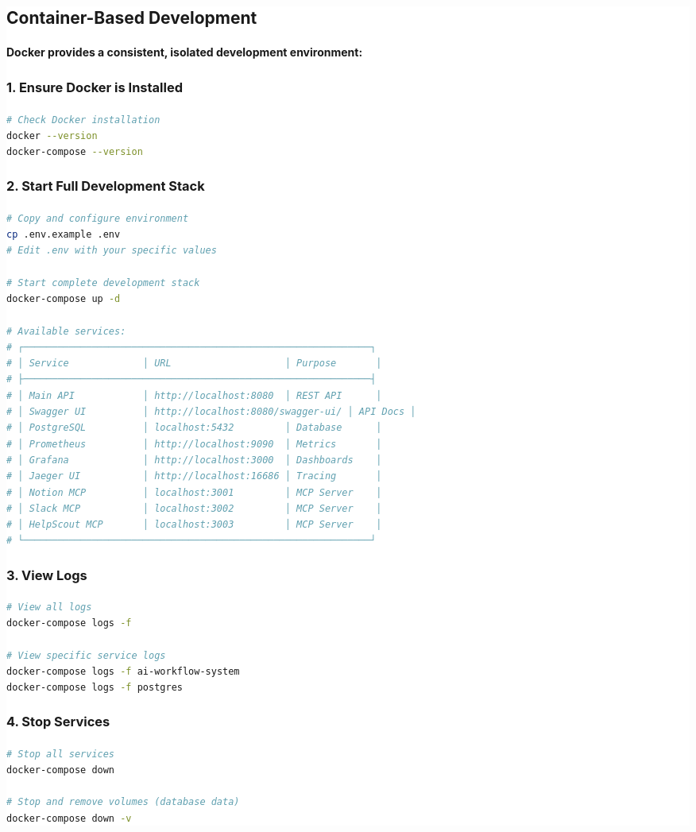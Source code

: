 ## Container-Based Development

**Docker provides a consistent, isolated development environment:**

### 1. Ensure Docker is Installed

```bash
# Check Docker installation
docker --version
docker-compose --version
```

### 2. Start Full Development Stack

```bash
# Copy and configure environment
cp .env.example .env
# Edit .env with your specific values

# Start complete development stack
docker-compose up -d

# Available services:
# ┌─────────────────────────────────────────────────────────────┐
# │ Service             │ URL                    │ Purpose       │
# ├─────────────────────────────────────────────────────────────┤
# │ Main API            │ http://localhost:8080  │ REST API      │
# │ Swagger UI          │ http://localhost:8080/swagger-ui/ │ API Docs │
# │ PostgreSQL          │ localhost:5432         │ Database      │
# │ Prometheus          │ http://localhost:9090  │ Metrics       │
# │ Grafana             │ http://localhost:3000  │ Dashboards    │
# │ Jaeger UI           │ http://localhost:16686 │ Tracing       │
# │ Notion MCP          │ localhost:3001         │ MCP Server    │
# │ Slack MCP           │ localhost:3002         │ MCP Server    │
# │ HelpScout MCP       │ localhost:3003         │ MCP Server    │
# └─────────────────────────────────────────────────────────────┘
```

### 3. View Logs

```bash
# View all logs
docker-compose logs -f

# View specific service logs
docker-compose logs -f ai-workflow-system
docker-compose logs -f postgres
```

### 4. Stop Services

```bash
# Stop all services
docker-compose down

# Stop and remove volumes (database data)
docker-compose down -v
```
